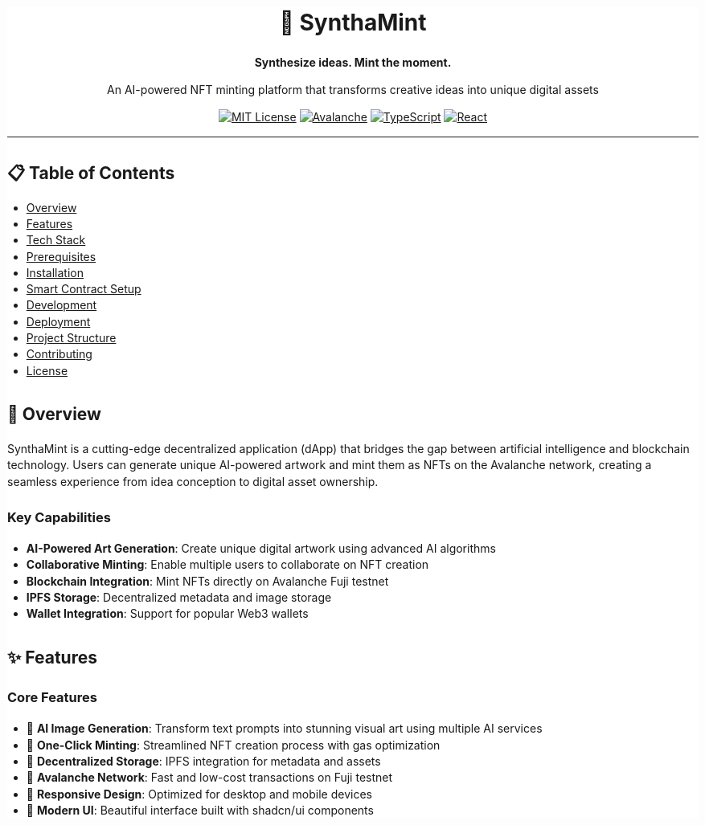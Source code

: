 <div align="center">
  <h1>🎨 SynthaMint</h1>
  <p><strong>Synthesize ideas. Mint the moment.</strong></p>
  <p>An AI-powered NFT minting platform that transforms creative ideas into unique digital assets</p>
  
  [![MIT License](https://img.shields.io/badge/License-MIT-green.svg)](https://choosealicense.com/licenses/mit/)
  [![Avalanche](https://img.shields.io/badge/Avalanche-Fuji-red.svg)](https://docs.avax.network/)
  [![TypeScript](https://img.shields.io/badge/TypeScript-007ACC?logo=typescript&logoColor=white)](https://www.typescriptlang.org/)
  [![React](https://img.shields.io/badge/React-20232A?logo=react&logoColor=61DAFB)](https://reactjs.org/)
</div>

---

## 📋 Table of Contents

- [Overview](#overview)
- [Features](#features)
- [Tech Stack](#tech-stack)
- [Prerequisites](#prerequisites)
- [Installation](#installation)
- [Smart Contract Setup](#smart-contract-setup)
- [Development](#development)
- [Deployment](#deployment)
- [Project Structure](#project-structure)
- [Contributing](#contributing)
- [License](#license)

## 🌟 Overview

SynthaMint is a cutting-edge decentralized application (dApp) that bridges the gap between artificial intelligence and blockchain technology. Users can generate unique AI-powered artwork and mint them as NFTs on the Avalanche network, creating a seamless experience from idea conception to digital asset ownership.

### Key Capabilities

- **AI-Powered Art Generation**: Create unique digital artwork using advanced AI algorithms
- **Collaborative Minting**: Enable multiple users to collaborate on NFT creation
- **Blockchain Integration**: Mint NFTs directly on Avalanche Fuji testnet
- **IPFS Storage**: Decentralized metadata and image storage
- **Wallet Integration**: Support for popular Web3 wallets

## ✨ Features

### Core Features
- 🤖 **AI Image Generation**: Transform text prompts into stunning visual art using multiple AI services
- 🎯 **One-Click Minting**: Streamlined NFT creation process with gas optimization
- 💾 **Decentralized Storage**: IPFS integration for metadata and assets
- 🔗 **Avalanche Network**: Fast and low-cost transactions on Fuji testnet
- 📱 **Responsive Design**: Optimized for desktop and mobile devices
- 🎨 **Modern UI**: Beautiful interface built with shadcn/ui components
